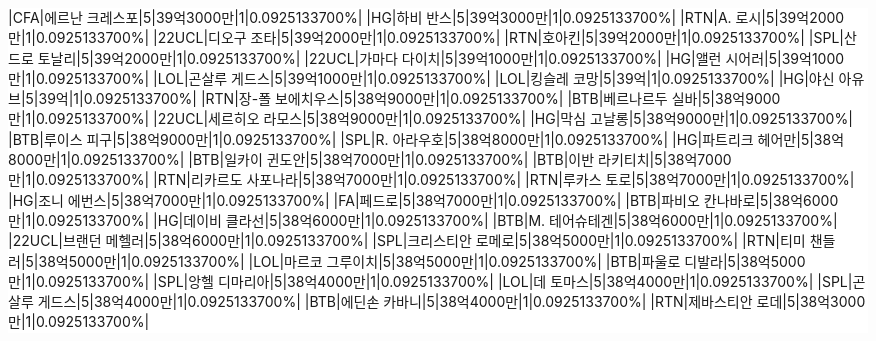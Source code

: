 |CFA|에르난 크레스포|5|39억3000만|1|0.0925133700%|
|HG|하비 반스|5|39억3000만|1|0.0925133700%|
|RTN|A. 로시|5|39억2000만|1|0.0925133700%|
|22UCL|디오구 조타|5|39억2000만|1|0.0925133700%|
|RTN|호아킨|5|39억2000만|1|0.0925133700%|
|SPL|산드로 토날리|5|39억2000만|1|0.0925133700%|
|22UCL|가마다 다이치|5|39억1000만|1|0.0925133700%|
|HG|앨런 시어러|5|39억1000만|1|0.0925133700%|
|LOL|곤살루 게드스|5|39억1000만|1|0.0925133700%|
|LOL|킹슬레 코망|5|39억|1|0.0925133700%|
|HG|야신 아유브|5|39억|1|0.0925133700%|
|RTN|장-폴 보에치우스|5|38억9000만|1|0.0925133700%|
|BTB|베르나르두 실바|5|38억9000만|1|0.0925133700%|
|22UCL|세르히오 라모스|5|38억9000만|1|0.0925133700%|
|HG|막심 고날롱|5|38억9000만|1|0.0925133700%|
|BTB|루이스 피구|5|38억9000만|1|0.0925133700%|
|SPL|R. 아라우호|5|38억8000만|1|0.0925133700%|
|HG|파트리크 헤어만|5|38억8000만|1|0.0925133700%|
|BTB|일카이 귄도안|5|38억7000만|1|0.0925133700%|
|BTB|이반 라키티치|5|38억7000만|1|0.0925133700%|
|RTN|리카르도 사포나라|5|38억7000만|1|0.0925133700%|
|RTN|루카스 토로|5|38억7000만|1|0.0925133700%|
|HG|조니 에번스|5|38억7000만|1|0.0925133700%|
|FA|페드로|5|38억7000만|1|0.0925133700%|
|BTB|파비오 칸나바로|5|38억6000만|1|0.0925133700%|
|HG|데이비 클라선|5|38억6000만|1|0.0925133700%|
|BTB|M. 테어슈테겐|5|38억6000만|1|0.0925133700%|
|22UCL|브랜던 메헬러|5|38억6000만|1|0.0925133700%|
|SPL|크리스티안 로메로|5|38억5000만|1|0.0925133700%|
|RTN|티미 챈들러|5|38억5000만|1|0.0925133700%|
|LOL|마르코 그루이치|5|38억5000만|1|0.0925133700%|
|BTB|파울로 디발라|5|38억5000만|1|0.0925133700%|
|SPL|앙헬 디마리아|5|38억4000만|1|0.0925133700%|
|LOL|데 토마스|5|38억4000만|1|0.0925133700%|
|SPL|곤살루 게드스|5|38억4000만|1|0.0925133700%|
|BTB|에딘손 카바니|5|38억4000만|1|0.0925133700%|
|RTN|제바스티안 로데|5|38억3000만|1|0.0925133700%|
